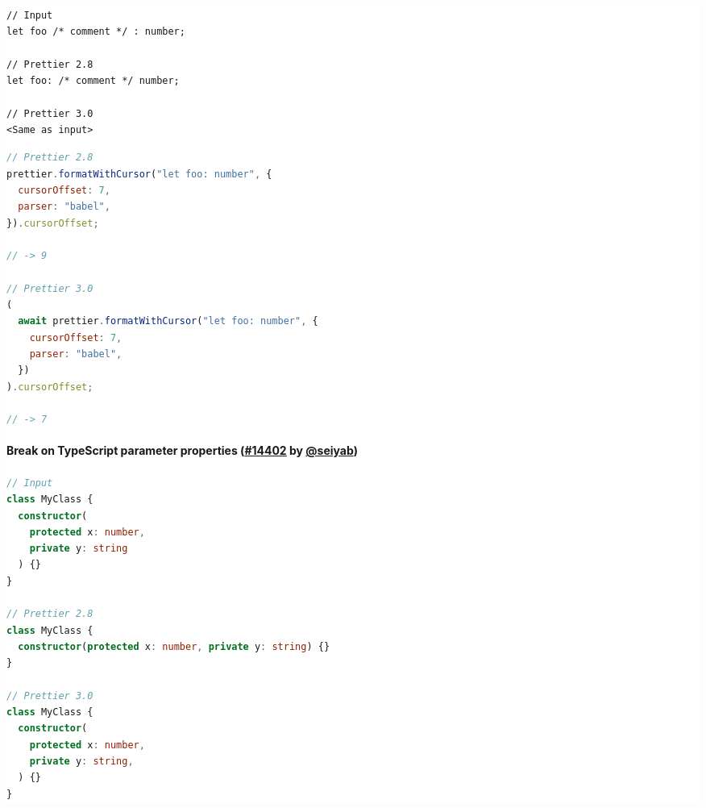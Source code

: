 
```tsx
// Input
let foo /* comment */ : number;

// Prettier 2.8
let foo: /* comment */ number;

// Prettier 3.0
<Same as input>
```

```js
// Prettier 2.8
prettier.formatWithCursor("let foo: number", {
  cursorOffset: 7,
  parser: "babel",
}).cursorOffset;

// -> 9

// Prettier 3.0
(
  await prettier.formatWithCursor("let foo: number", {
    cursorOffset: 7,
    parser: "babel",
  })
).cursorOffset;

// -> 7
```

#### Break on TypeScript parameter properties ([#14402](https://github.com/prettier/prettier/pull/14402) by [@seiyab](https://github.com/seiyab))


```ts
// Input
class MyClass {
  constructor(
    protected x: number,
    private y: string
  ) {}
}

// Prettier 2.8
class MyClass {
  constructor(protected x: number, private y: string) {}
}

// Prettier 3.0
class MyClass {
  constructor(
    protected x: number,
    private y: string,
  ) {}
}
```
